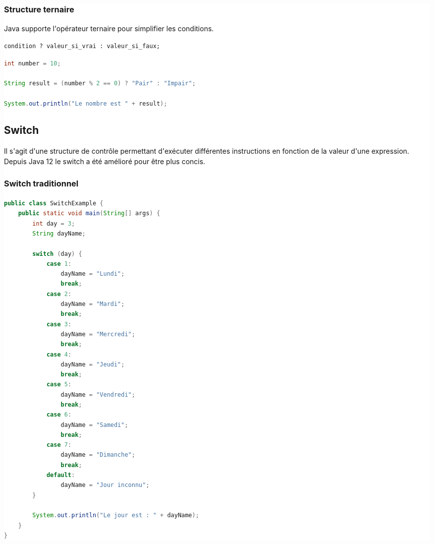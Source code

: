 ### Structure ternaire
Java supporte l'opérateur ternaire pour simplifier les conditions.

```
condition ? valeur_si_vrai : valeur_si_faux;
```

```Java
int number = 10;

String result = (number % 2 == 0) ? "Pair" : "Impair";

System.out.println("Le nombre est " + result);
```

## Switch
Il s'agit d'une structure de contrôle permettant d'exécuter différentes instructions en fonction de la valeur d'une expression. Depuis Java 12 le switch a été amélioré pour être plus concis.

### Switch traditionnel

```Java
public class SwitchExample {
    public static void main(String[] args) {
        int day = 3;
        String dayName;

        switch (day) {
            case 1:
                dayName = "Lundi";
                break;
            case 2:
                dayName = "Mardi";
                break;
            case 3:
                dayName = "Mercredi";
                break;
            case 4:
                dayName = "Jeudi";
                break;
            case 5:
                dayName = "Vendredi";
                break;
            case 6:
                dayName = "Samedi";
                break;
            case 7:
                dayName = "Dimanche";
                break;
            default:
                dayName = "Jour inconnu";
        }

        System.out.println("Le jour est : " + dayName);
    }
}
```
